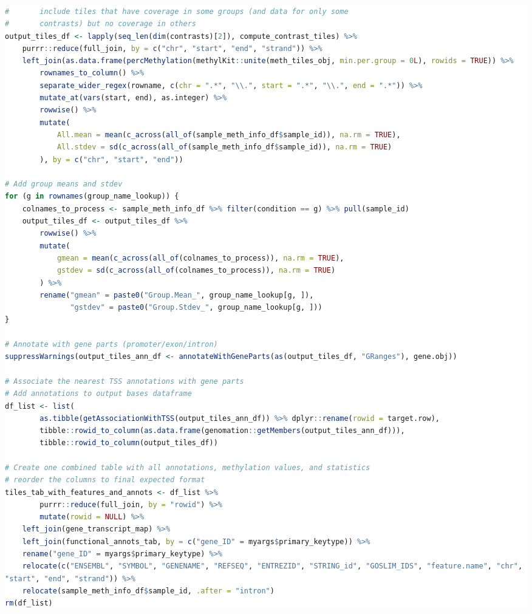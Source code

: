 ```R
#       include tiles that have coverage in some groups (and data for only some
#       contrasts) but no coverage in others
output_tiles_df <- lapply(seq_len(dim(contrasts)[2]), compute_contrast_tiles) %>%
    purrr::reduce(full_join, by = c("chr", "start", "end", "strand")) %>%
    left_join(as.data.frame(percMethylation(methylKit::unite(meth_tiles_obj, min.per.group = 0L), rowids = TRUE)) %>%
        rownames_to_column() %>%
        separate_wider_regex(rowname, c(chr = ".*", "\\.", start = ".*", "\\.", end = ".*")) %>%
        mutate_at(vars(start, end), as.integer) %>%
        rowwise() %>%
        mutate(
            All.mean = mean(c_across(all_of(sample_meth_info_df$sample_id)), na.rm = TRUE),
            All.stdev = sd(c_across(all_of(sample_meth_info_df$sample_id)), na.rm = TRUE)
        ), by = c("chr", "start", "end"))

# Add group means and stdev
for (g in rownames(group_name_lookup)) {
    colnames_to_process <- sample_meth_info_df %>% filter(condition == g) %>% pull(sample_id)
    output_tiles_df <- output_tiles_df %>%
        rowwise() %>%
        mutate(
            gmean = mean(c_across(all_of(colnames_to_process)), na.rm = TRUE),
            gstdev = sd(c_across(all_of(colnames_to_process)), na.rm = TRUE)
        ) %>%
        rename("gmean" = paste0("Group.Mean_", group_name_lookup[g, ]),
               "gstdev" = paste0("Group.Stdev_", group_name_lookup[g, ]))
}

# Annotate with gene parts (promoter/exon/intron)
suppressWarnings(output_tiles_ann_df <- annotateWithGeneParts(as(output_tiles_df, "GRanges"), gene.obj))

# Associate the nearest TSS annotations with gene parts
# Add annotations to output bases dataframe
df_list <- list(
        as.tibble(getAssociationWithTSS(output_tiles_ann_df)) %>% dplyr::rename(rowid = target.row),
        tibble::rowid_to_column(as.data.frame(genomation::getMembers(output_tiles_ann_df))),
        tibble::rowid_to_column(output_tiles_df))

# Create one combined table with all annotations, methylation values, and statistics
# reorder the columns to final expected format
tiles_tab_with_features_and_annots <- df_list %>%
        purrr::reduce(full_join, by = "rowid") %>%
        mutate(rowid = NULL) %>%
    left_join(gene_transcript_map) %>%
    left_join(functional_annots_tab, by = c("gene_ID" = myargs$primary_keytype)) %>%
    rename("gene_ID" = myargs$primary_keytype) %>%
    relocate(c("ENSEMBL", "SYMBOL", "GENENAME", "REFSEQ", "ENTREZID", "STRING_id", "GOSLIM_IDS", "feature.name", "chr", "start", "end", "strand")) %>%
    relocate(sample_meth_info_df$sample_id, .after = "intron")
rm(df_list)
```
